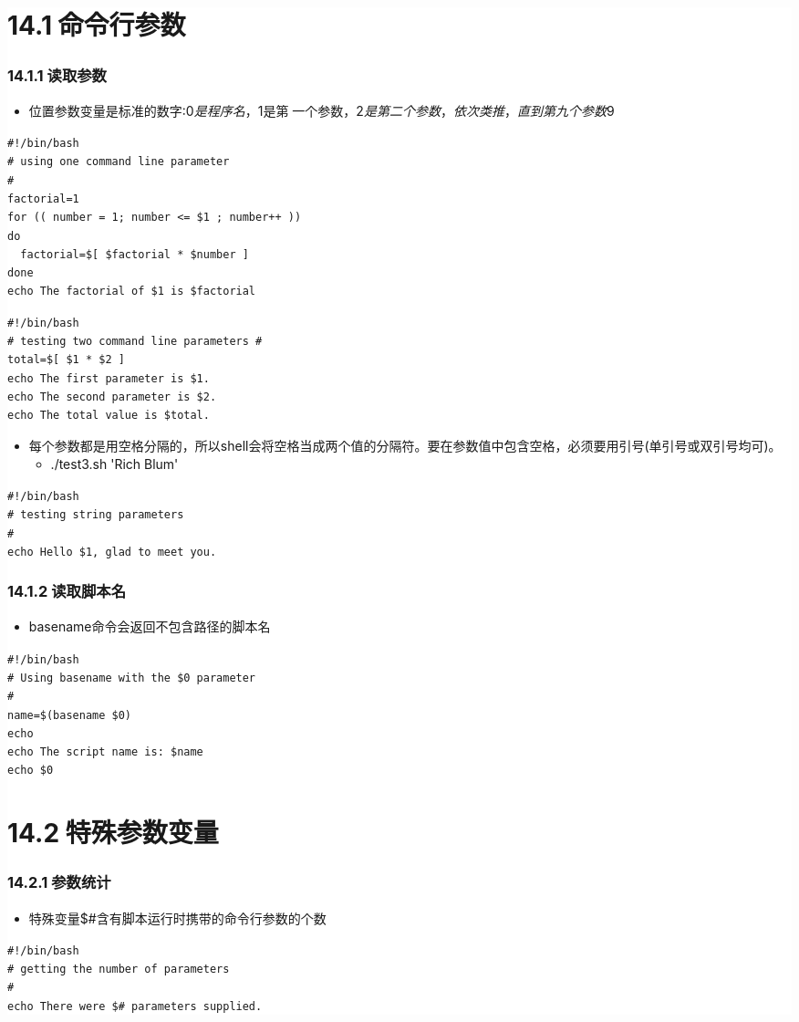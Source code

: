 # 14.1 命令行参数
### 14.1.1 读取参数
- 位置参数变量是标准的数字:$0是程序名，$1是第 一个参数，$2是第二个参数，依次类推，直到第九个参数$9
```shell
#!/bin/bash
# using one command line parameter
#
factorial=1
for (( number = 1; number <= $1 ; number++ ))
do
  factorial=$[ $factorial * $number ]
done
echo The factorial of $1 is $factorial

```

```shell
#!/bin/bash
# testing two command line parameters #
total=$[ $1 * $2 ]
echo The first parameter is $1.
echo The second parameter is $2.
echo The total value is $total.

```

- 每个参数都是用空格分隔的，所以shell会将空格当成两个值的分隔符。要在参数值中包含空格，必须要用引号(单引号或双引号均可)。
    - ./test3.sh 'Rich Blum'

```shell
#!/bin/bash
# testing string parameters
#
echo Hello $1, glad to meet you.

```

### 14.1.2 读取脚本名
- basename命令会返回不包含路径的脚本名
```shell
#!/bin/bash
# Using basename with the $0 parameter
#
name=$(basename $0)
echo
echo The script name is: $name
echo $0

```

# 14.2 特殊参数变量
### 14.2.1 参数统计
- 特殊变量$#含有脚本运行时携带的命令行参数的个数
```shell
#!/bin/bash
# getting the number of parameters
#
echo There were $# parameters supplied.

```

